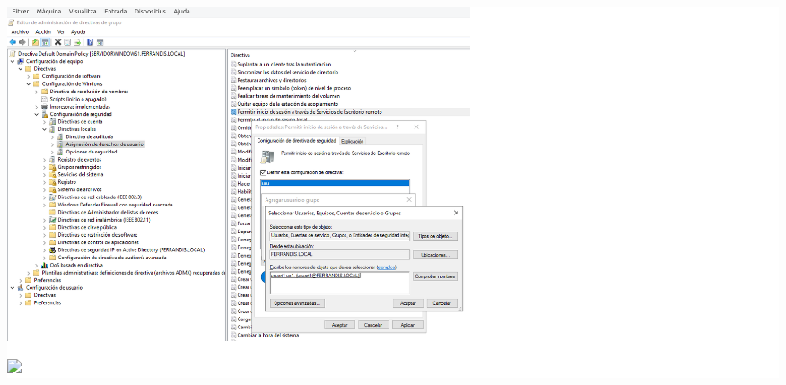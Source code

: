 <img width=60% src="../png/gpo/gpoRemot2.png"></img>

<img width=60% src="../png/gpo/gpoRemoto3.png"></img>